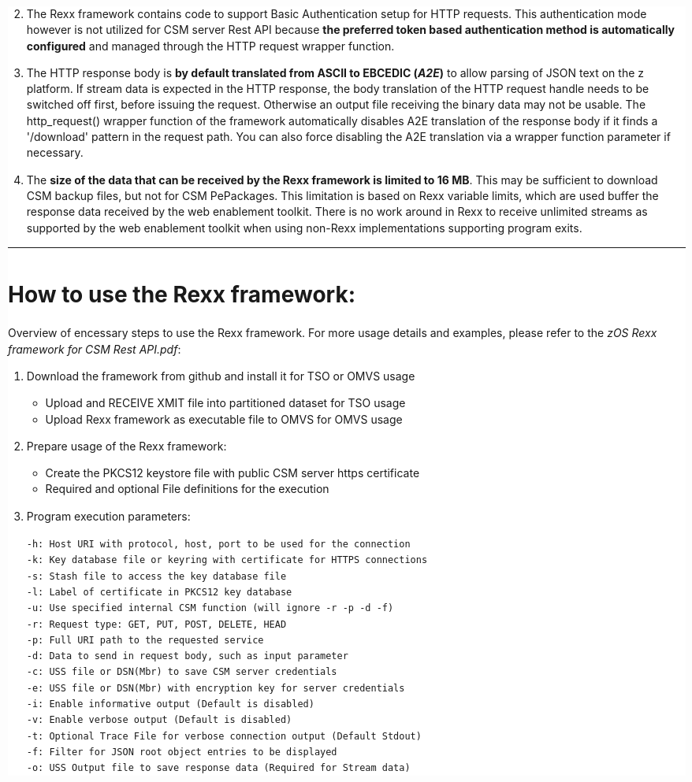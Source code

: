 2. The Rexx framework contains code to support Basic Authentication setup 
   for HTTP requests. This authentication mode however is not utilized for CSM 
   server Rest API because **the preferred token based authentication method is 
   automatically configured** and managed through the HTTP request wrapper 
   function.

3. The HTTP response body is **by default translated from ASCII to EBCEDIC 
   (*A2E*)** to allow parsing of JSON text on the z platform. If stream data is 
   expected in the HTTP response, the body translation of the HTTP request 
   handle needs to be switched off first, before issuing the request. Otherwise 
   an output file receiving the binary data may not be usable. The 
   http_request() wrapper function of the framework automatically disables A2E 
   translation of the response body if it finds a '/download' pattern in the 
   request path. You can also force disabling the A2E translation via a 
   wrapper function parameter if necessary.

4. The **size of the data that can be received by the Rexx framework is 
   limited to 16 MB**. This may be sufficient to download CSM backup files, but 
   not for CSM PePackages. This limitation is based on Rexx variable limits, 
   which are used buffer the response data received by the web enablement 
   toolkit. There is no work around in Rexx to receive unlimited streams as 
   supported by the web enablement  toolkit when using non-Rexx 
   implementations supporting program exits.

------------------------------

How to use the Rexx framework:
==============================

Overview of encessary steps to use the Rexx framework. For more usage details 
and examples, please refer to the *zOS Rexx framework for CSM Rest API.pdf*:

1. Download the framework from github and install it for TSO or OMVS usage  
   
   - Upload and RECEIVE XMIT file into partitioned dataset for TSO usage
   - Upload Rexx framework as executable file to OMVS for OMVS usage

2. Prepare usage of the Rexx framework:  
   
   - Create the PKCS12 keystore file with public CSM server https certificate
   - Required and optional File definitions for the execution

3. Program execution parameters:  
   
   ```custom
   -h: Host URI with protocol, host, port to be used for the connection  
   -k: Key database file or keyring with certificate for HTTPS connections  
   -s: Stash file to access the key database file  
   -l: Label of certificate in PKCS12 key database  
   -u: Use specified internal CSM function (will ignore -r -p -d -f)  
   -r: Request type: GET, PUT, POST, DELETE, HEAD  
   -p: Full URI path to the requested service  
   -d: Data to send in request body, such as input parameter  
   -c: USS file or DSN(Mbr) to save CSM server credentials  
   -e: USS file or DSN(Mbr) with encryption key for server credentials  
   -i: Enable informative output (Default is disabled)  
   -v: Enable verbose output (Default is disabled)  
   -t: Optional Trace File for verbose connection output (Default Stdout)  
   -f: Filter for JSON root object entries to be displayed  
   -o: USS Output file to save response data (Required for Stream data)
   ```
